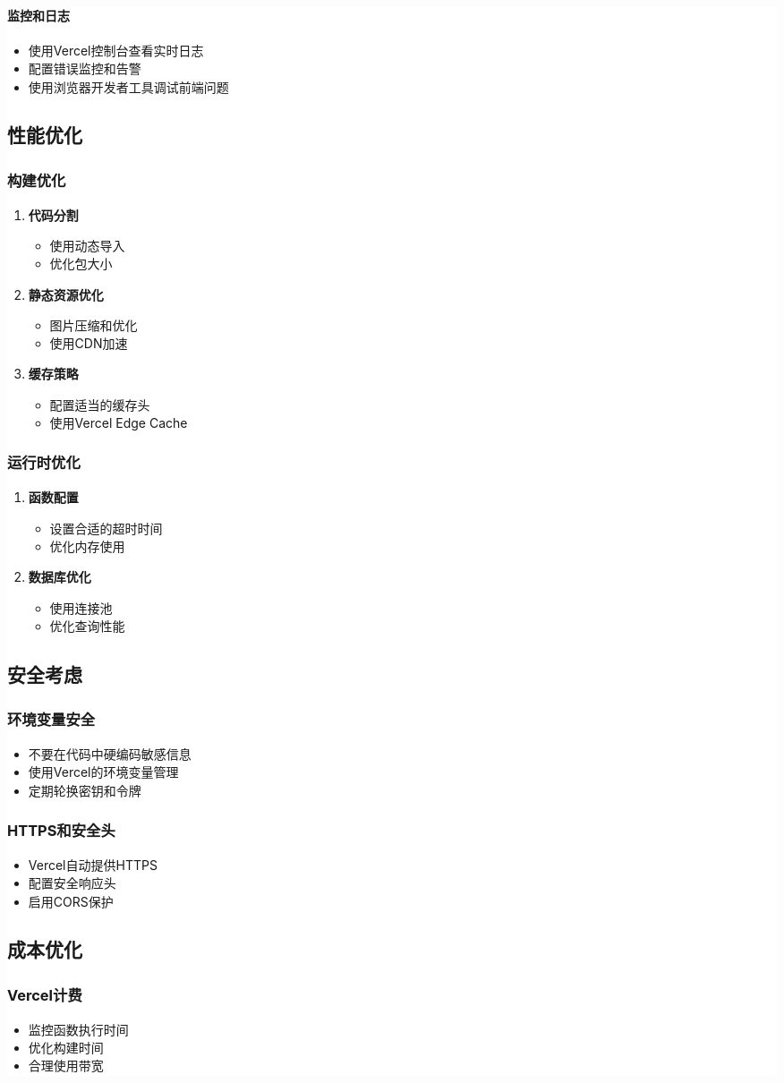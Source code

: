 #### 监控和日志

- 使用Vercel控制台查看实时日志
- 配置错误监控和告警
- 使用浏览器开发者工具调试前端问题

## 性能优化

### 构建优化

1. **代码分割**
   - 使用动态导入
   - 优化包大小

2. **静态资源优化**
   - 图片压缩和优化
   - 使用CDN加速

3. **缓存策略**
   - 配置适当的缓存头
   - 使用Vercel Edge Cache

### 运行时优化

1. **函数配置**
   - 设置合适的超时时间
   - 优化内存使用

2. **数据库优化**
   - 使用连接池
   - 优化查询性能

## 安全考虑

### 环境变量安全

- 不要在代码中硬编码敏感信息
- 使用Vercel的环境变量管理
- 定期轮换密钥和令牌

### HTTPS和安全头

- Vercel自动提供HTTPS
- 配置安全响应头
- 启用CORS保护

## 成本优化

### Vercel计费

- 监控函数执行时间
- 优化构建时间
- 合理使用带宽

